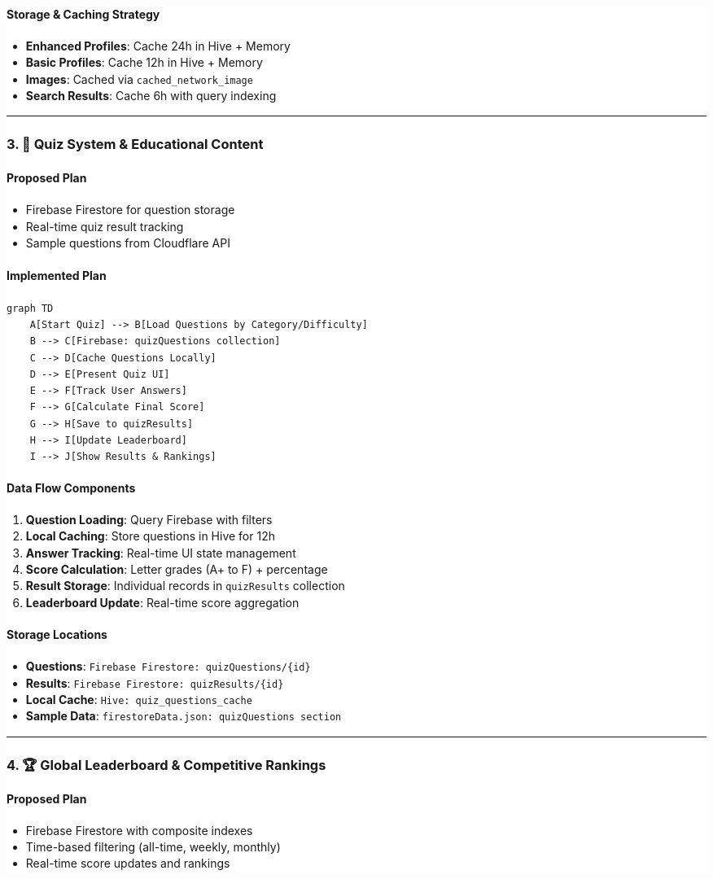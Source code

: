 #### **Storage & Caching Strategy**
- **Enhanced Profiles**: Cache 24h in Hive + Memory
- **Basic Profiles**: Cache 12h in Hive + Memory
- **Images**: Cached via `cached_network_image`
- **Search Results**: Cache 6h with query indexing

---

### **3. 🎯 Quiz System & Educational Content**

#### **Proposed Plan**
- Firebase Firestore for question storage
- Real-time quiz result tracking
- Sample questions from Cloudflare API

#### **Implemented Plan**
```mermaid
graph TD
    A[Start Quiz] --> B[Load Questions by Category/Difficulty]
    B --> C[Firebase: quizQuestions collection]
    C --> D[Cache Questions Locally]
    D --> E[Present Quiz UI]
    E --> F[Track User Answers]
    F --> G[Calculate Final Score]
    G --> H[Save to quizResults]
    H --> I[Update Leaderboard]
    I --> J[Show Results & Rankings]
```

#### **Data Flow Components**
1. **Question Loading**: Query Firebase with filters
2. **Local Caching**: Store questions in Hive for 12h
3. **Answer Tracking**: Real-time UI state management
4. **Score Calculation**: Letter grades (A+ to F) + percentage
5. **Result Storage**: Individual records in `quizResults` collection
6. **Leaderboard Update**: Real-time score aggregation

#### **Storage Locations**
- **Questions**: `Firebase Firestore: quizQuestions/{id}`
- **Results**: `Firebase Firestore: quizResults/{id}`
- **Local Cache**: `Hive: quiz_questions_cache`
- **Sample Data**: `firestoreData.json: quizQuestions section`

---

### **4. 🏆 Global Leaderboard & Competitive Rankings**

#### **Proposed Plan**
- Firebase Firestore with composite indexes
- Time-based filtering (all-time, weekly, monthly)
- Real-time score updates and rankings

